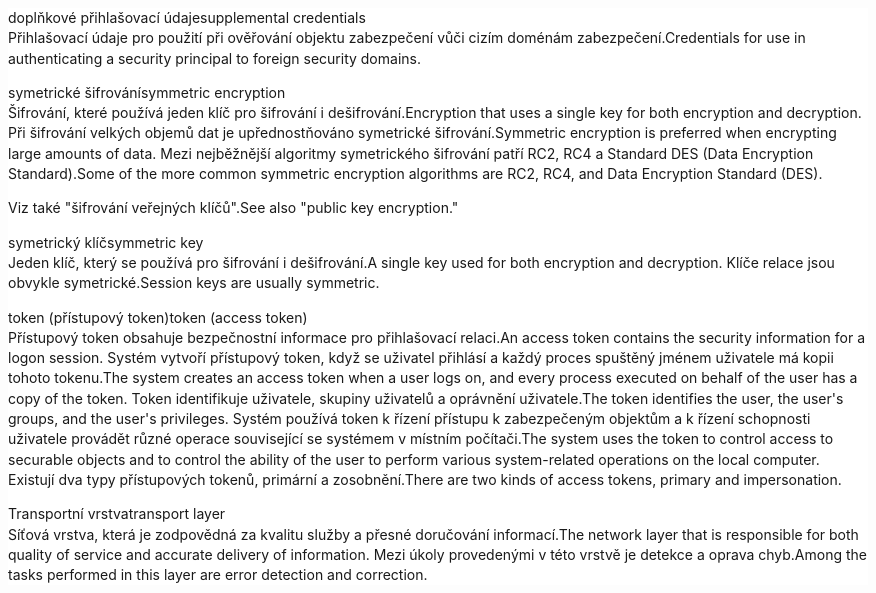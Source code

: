  <span data-ttu-id="9f003-255">doplňkové přihlašovací údaje</span><span class="sxs-lookup"><span data-stu-id="9f003-255">supplemental credentials</span></span>  
 <span data-ttu-id="9f003-256">Přihlašovací údaje pro použití při ověřování objektu zabezpečení vůči cizím doménám zabezpečení.</span><span class="sxs-lookup"><span data-stu-id="9f003-256">Credentials for use in authenticating a security principal to foreign security domains.</span></span>  
  
 <span data-ttu-id="9f003-257">symetrické šifrování</span><span class="sxs-lookup"><span data-stu-id="9f003-257">symmetric encryption</span></span>  
 <span data-ttu-id="9f003-258">Šifrování, které používá jeden klíč pro šifrování i dešifrování.</span><span class="sxs-lookup"><span data-stu-id="9f003-258">Encryption that uses a single key for both encryption and decryption.</span></span> <span data-ttu-id="9f003-259">Při šifrování velkých objemů dat je upřednostňováno symetrické šifrování.</span><span class="sxs-lookup"><span data-stu-id="9f003-259">Symmetric encryption is preferred when encrypting large amounts of data.</span></span> <span data-ttu-id="9f003-260">Mezi nejběžnější algoritmy symetrického šifrování patří RC2, RC4 a Standard DES (Data Encryption Standard).</span><span class="sxs-lookup"><span data-stu-id="9f003-260">Some of the more common symmetric encryption algorithms are RC2, RC4, and Data Encryption Standard (DES).</span></span>  
  
 <span data-ttu-id="9f003-261">Viz také "šifrování veřejných klíčů".</span><span class="sxs-lookup"><span data-stu-id="9f003-261">See also "public key encryption."</span></span>  
  
 <span data-ttu-id="9f003-262">symetrický klíč</span><span class="sxs-lookup"><span data-stu-id="9f003-262">symmetric key</span></span>  
 <span data-ttu-id="9f003-263">Jeden klíč, který se používá pro šifrování i dešifrování.</span><span class="sxs-lookup"><span data-stu-id="9f003-263">A single key used for both encryption and decryption.</span></span> <span data-ttu-id="9f003-264">Klíče relace jsou obvykle symetrické.</span><span class="sxs-lookup"><span data-stu-id="9f003-264">Session keys are usually symmetric.</span></span>  
  
 <span data-ttu-id="9f003-265">token (přístupový token)</span><span class="sxs-lookup"><span data-stu-id="9f003-265">token (access token)</span></span>  
 <span data-ttu-id="9f003-266">Přístupový token obsahuje bezpečnostní informace pro přihlašovací relaci.</span><span class="sxs-lookup"><span data-stu-id="9f003-266">An access token contains the security information for a logon session.</span></span> <span data-ttu-id="9f003-267">Systém vytvoří přístupový token, když se uživatel přihlásí a každý proces spuštěný jménem uživatele má kopii tohoto tokenu.</span><span class="sxs-lookup"><span data-stu-id="9f003-267">The system creates an access token when a user logs on, and every process executed on behalf of the user has a copy of the token.</span></span> <span data-ttu-id="9f003-268">Token identifikuje uživatele, skupiny uživatelů a oprávnění uživatele.</span><span class="sxs-lookup"><span data-stu-id="9f003-268">The token identifies the user, the user's groups, and the user's privileges.</span></span> <span data-ttu-id="9f003-269">Systém používá token k řízení přístupu k zabezpečeným objektům a k řízení schopnosti uživatele provádět různé operace související se systémem v místním počítači.</span><span class="sxs-lookup"><span data-stu-id="9f003-269">The system uses the token to control access to securable objects and to control the ability of the user to perform various system-related operations on the local computer.</span></span> <span data-ttu-id="9f003-270">Existují dva typy přístupových tokenů, primární a zosobnění.</span><span class="sxs-lookup"><span data-stu-id="9f003-270">There are two kinds of access tokens, primary and impersonation.</span></span>  
  
 <span data-ttu-id="9f003-271">Transportní vrstva</span><span class="sxs-lookup"><span data-stu-id="9f003-271">transport layer</span></span>  
 <span data-ttu-id="9f003-272">Síťová vrstva, která je zodpovědná za kvalitu služby a přesné doručování informací.</span><span class="sxs-lookup"><span data-stu-id="9f003-272">The network layer that is responsible for both quality of service and accurate delivery of information.</span></span> <span data-ttu-id="9f003-273">Mezi úkoly provedenými v této vrstvě je detekce a oprava chyb.</span><span class="sxs-lookup"><span data-stu-id="9f003-273">Among the tasks performed in this layer are error detection and correction.</span></span>  
  